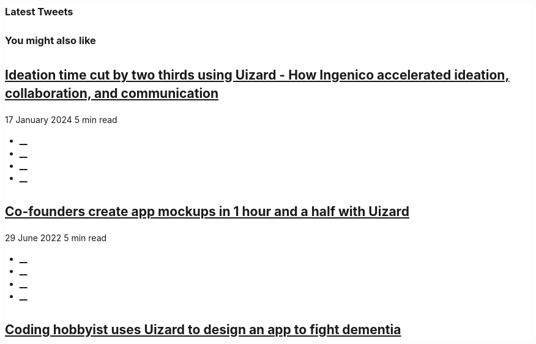 ### Latest Tweets

### You might also like

[](/blog/how-ingenico-cut-ideation-time-with-uizard/ "Ideation time cut by two thirds using Uizard - How Ingenico accelerated ideation, collaboration, and communication")

## [Ideation time cut by two thirds using Uizard - How Ingenico accelerated ideation, collaboration, and communication](/blog/how-ingenico-cut-ideation-time-with-uizard/ "Ideation time cut by two thirds using Uizard - How Ingenico accelerated ideation, collaboration, and communication")

17 January 2024 5 min read

  * [__](https://twitter.com/share?text=Ideation%20time%20cut%20by%20two%20thirds%20using%20Uizard%20-%20How%20Ingenico%20accelerated%20ideation%2C%20collaboration%2C%20and%20communication&url=https://uizard.io/blog/how-ingenico-cut-ideation-time-with-uizard/ "Share on Twitter")
  * [__](https://www.linkedin.com/sharing/share-offsite/?url=https://uizard.io/blog/how-ingenico-cut-ideation-time-with-uizard/ "Share on LinkedIn")
  * [__](https://www.facebook.com/sharer/sharer.php?u=https://uizard.io/blog/how-ingenico-cut-ideation-time-with-uizard/ "Share on Facebook")
  * [__](mailto:?subject=Ideation%20time%20cut%20by%20two%20thirds%20using%20Uizard%20-%20How%20Ingenico%20accelerated%20ideation%2C%20collaboration%2C%20and%20communication "Share by Email")

[](/blog/co-founders-build-app-mockups-in-1-hour-and-a-half-with-uizard/ "Co-founders create app mockups in 1 hour and a half with Uizard")

## [Co-founders create app mockups in 1 hour and a half with Uizard](/blog/co-founders-build-app-mockups-in-1-hour-and-a-half-with-uizard/ "Co-founders create app mockups in 1 hour and a half with Uizard")

29 June 2022 5 min read

  * [__](https://twitter.com/share?text=Co-founders%20create%20app%20mockups%20in%201%20hour%20and%20a%20half%20with%20Uizard&url=https://uizard.io/blog/co-founders-build-app-mockups-in-1-hour-and-a-half-with-uizard/ "Share on Twitter")
  * [__](https://www.linkedin.com/sharing/share-offsite/?url=https://uizard.io/blog/co-founders-build-app-mockups-in-1-hour-and-a-half-with-uizard/ "Share on LinkedIn")
  * [__](https://www.facebook.com/sharer/sharer.php?u=https://uizard.io/blog/co-founders-build-app-mockups-in-1-hour-and-a-half-with-uizard/ "Share on Facebook")
  * [__](mailto:?subject=Co-founders%20create%20app%20mockups%20in%201%20hour%20and%20a%20half%20with%20Uizard "Share by Email")

[](/blog/coder-designs-a-dementia-app-in-uizard/ "Coding hobbyist uses Uizard to design an app to fight dementia")

## [Coding hobbyist uses Uizard to design an app to fight dementia](/blog/coder-designs-a-dementia-app-in-uizard/ "Coding hobbyist uses Uizard to design an app to fight dementia")

